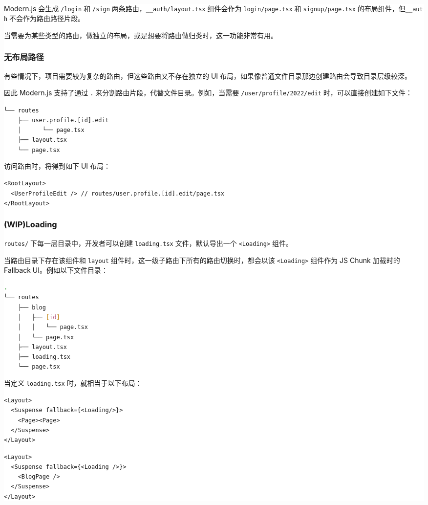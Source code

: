 Modern.js 会生成 `/login` 和 `/sign` 两条路由，`__auth/layout.tsx` 组件会作为 `login/page.tsx` 和 `signup/page.tsx` 的布局组件，但`__auth` 不会作为路由路径片段。

当需要为某些类型的路由，做独立的布局，或是想要将路由做归类时，这一功能非常有用。

### 无布局路径

有些情况下，项目需要较为复杂的路由，但这些路由又不存在独立的 UI 布局，如果像普通文件目录那边创建路由会导致目录层级较深。

因此 Modern.js 支持了通过 `.` 来分割路由片段，代替文件目录。例如，当需要 `/user/profile/2022/edit` 时，可以直接创建如下文件：

```
└── routes
    ├── user.profile.[id].edit
    │      └── page.tsx
    ├── layout.tsx
    └── page.tsx
```

访问路由时，将得到如下 UI 布局：

```tsx
<RootLayout>
  <UserProfileEdit /> // routes/user.profile.[id].edit/page.tsx
</RootLayout>
```

### (WIP)Loading

`routes/` 下每一层目录中，开发者可以创建 `loading.tsx` 文件，默认导出一个 `<Loading>` 组件。

当路由目录下存在该组件和 `layout` 组件时，这一级子路由下所有的路由切换时，都会以该 `<Loading>` 组件作为 JS Chunk 加载时的 Fallback UI。例如以下文件目录：

```bash
.
└── routes
    ├── blog
    │   ├── [id]
    │   │   └── page.tsx
    │   └── page.tsx
    ├── layout.tsx
    ├── loading.tsx
    └── page.tsx
```

当定义 `loading.tsx` 时，就相当于以下布局：

```tsx title="当路由为 / 时"
<Layout>
  <Suspense fallback={<Loading/>}>
    <Page><Page>
  </Suspense>
</Layout>
```

```tsx title="当路由为 /blog 时"
<Layout>
  <Suspense fallback={<Loading />}>
    <BlogPage />
  </Suspense>
</Layout>
```
